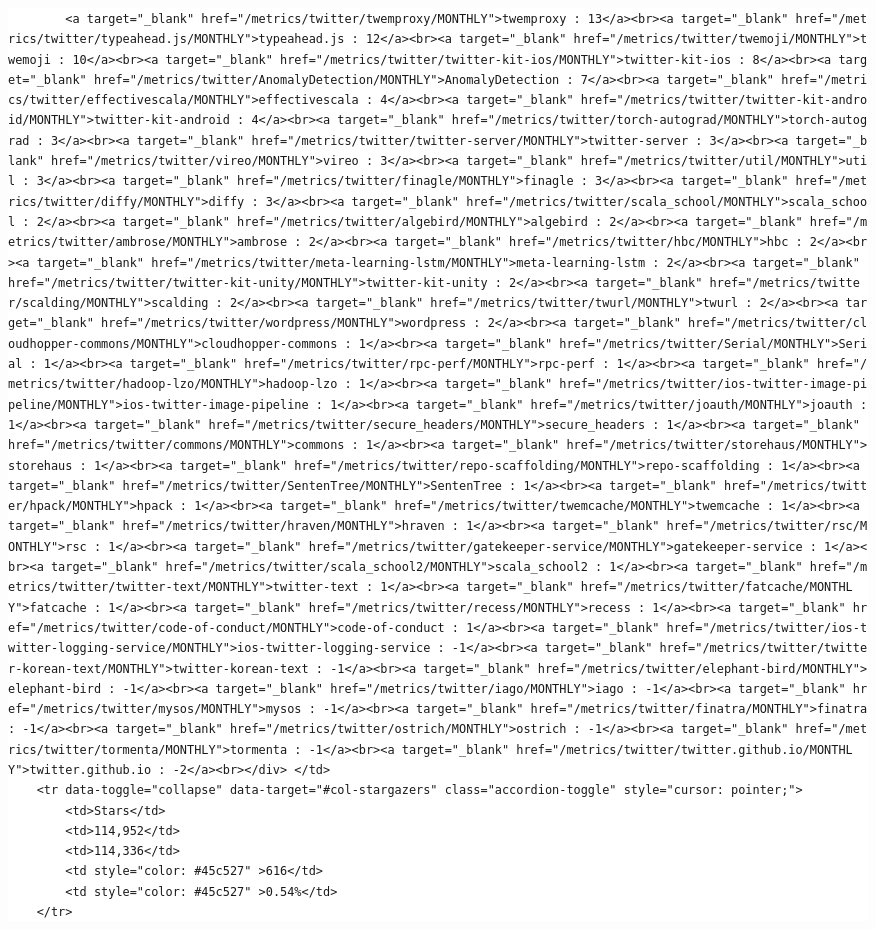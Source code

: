             <a target="_blank" href="/metrics/twitter/twemproxy/MONTHLY">twemproxy : 13</a><br><a target="_blank" href="/metrics/twitter/typeahead.js/MONTHLY">typeahead.js : 12</a><br><a target="_blank" href="/metrics/twitter/twemoji/MONTHLY">twemoji : 10</a><br><a target="_blank" href="/metrics/twitter/twitter-kit-ios/MONTHLY">twitter-kit-ios : 8</a><br><a target="_blank" href="/metrics/twitter/AnomalyDetection/MONTHLY">AnomalyDetection : 7</a><br><a target="_blank" href="/metrics/twitter/effectivescala/MONTHLY">effectivescala : 4</a><br><a target="_blank" href="/metrics/twitter/twitter-kit-android/MONTHLY">twitter-kit-android : 4</a><br><a target="_blank" href="/metrics/twitter/torch-autograd/MONTHLY">torch-autograd : 3</a><br><a target="_blank" href="/metrics/twitter/twitter-server/MONTHLY">twitter-server : 3</a><br><a target="_blank" href="/metrics/twitter/vireo/MONTHLY">vireo : 3</a><br><a target="_blank" href="/metrics/twitter/util/MONTHLY">util : 3</a><br><a target="_blank" href="/metrics/twitter/finagle/MONTHLY">finagle : 3</a><br><a target="_blank" href="/metrics/twitter/diffy/MONTHLY">diffy : 3</a><br><a target="_blank" href="/metrics/twitter/scala_school/MONTHLY">scala_school : 2</a><br><a target="_blank" href="/metrics/twitter/algebird/MONTHLY">algebird : 2</a><br><a target="_blank" href="/metrics/twitter/ambrose/MONTHLY">ambrose : 2</a><br><a target="_blank" href="/metrics/twitter/hbc/MONTHLY">hbc : 2</a><br><a target="_blank" href="/metrics/twitter/meta-learning-lstm/MONTHLY">meta-learning-lstm : 2</a><br><a target="_blank" href="/metrics/twitter/twitter-kit-unity/MONTHLY">twitter-kit-unity : 2</a><br><a target="_blank" href="/metrics/twitter/scalding/MONTHLY">scalding : 2</a><br><a target="_blank" href="/metrics/twitter/twurl/MONTHLY">twurl : 2</a><br><a target="_blank" href="/metrics/twitter/wordpress/MONTHLY">wordpress : 2</a><br><a target="_blank" href="/metrics/twitter/cloudhopper-commons/MONTHLY">cloudhopper-commons : 1</a><br><a target="_blank" href="/metrics/twitter/Serial/MONTHLY">Serial : 1</a><br><a target="_blank" href="/metrics/twitter/rpc-perf/MONTHLY">rpc-perf : 1</a><br><a target="_blank" href="/metrics/twitter/hadoop-lzo/MONTHLY">hadoop-lzo : 1</a><br><a target="_blank" href="/metrics/twitter/ios-twitter-image-pipeline/MONTHLY">ios-twitter-image-pipeline : 1</a><br><a target="_blank" href="/metrics/twitter/joauth/MONTHLY">joauth : 1</a><br><a target="_blank" href="/metrics/twitter/secure_headers/MONTHLY">secure_headers : 1</a><br><a target="_blank" href="/metrics/twitter/commons/MONTHLY">commons : 1</a><br><a target="_blank" href="/metrics/twitter/storehaus/MONTHLY">storehaus : 1</a><br><a target="_blank" href="/metrics/twitter/repo-scaffolding/MONTHLY">repo-scaffolding : 1</a><br><a target="_blank" href="/metrics/twitter/SentenTree/MONTHLY">SentenTree : 1</a><br><a target="_blank" href="/metrics/twitter/hpack/MONTHLY">hpack : 1</a><br><a target="_blank" href="/metrics/twitter/twemcache/MONTHLY">twemcache : 1</a><br><a target="_blank" href="/metrics/twitter/hraven/MONTHLY">hraven : 1</a><br><a target="_blank" href="/metrics/twitter/rsc/MONTHLY">rsc : 1</a><br><a target="_blank" href="/metrics/twitter/gatekeeper-service/MONTHLY">gatekeeper-service : 1</a><br><a target="_blank" href="/metrics/twitter/scala_school2/MONTHLY">scala_school2 : 1</a><br><a target="_blank" href="/metrics/twitter/twitter-text/MONTHLY">twitter-text : 1</a><br><a target="_blank" href="/metrics/twitter/fatcache/MONTHLY">fatcache : 1</a><br><a target="_blank" href="/metrics/twitter/recess/MONTHLY">recess : 1</a><br><a target="_blank" href="/metrics/twitter/code-of-conduct/MONTHLY">code-of-conduct : 1</a><br><a target="_blank" href="/metrics/twitter/ios-twitter-logging-service/MONTHLY">ios-twitter-logging-service : -1</a><br><a target="_blank" href="/metrics/twitter/twitter-korean-text/MONTHLY">twitter-korean-text : -1</a><br><a target="_blank" href="/metrics/twitter/elephant-bird/MONTHLY">elephant-bird : -1</a><br><a target="_blank" href="/metrics/twitter/iago/MONTHLY">iago : -1</a><br><a target="_blank" href="/metrics/twitter/mysos/MONTHLY">mysos : -1</a><br><a target="_blank" href="/metrics/twitter/finatra/MONTHLY">finatra : -1</a><br><a target="_blank" href="/metrics/twitter/ostrich/MONTHLY">ostrich : -1</a><br><a target="_blank" href="/metrics/twitter/tormenta/MONTHLY">tormenta : -1</a><br><a target="_blank" href="/metrics/twitter/twitter.github.io/MONTHLY">twitter.github.io : -2</a><br></div> </td>
        <tr data-toggle="collapse" data-target="#col-stargazers" class="accordion-toggle" style="cursor: pointer;">
            <td>Stars</td>
            <td>114,952</td>
            <td>114,336</td>
            <td style="color: #45c527" >616</td>
            <td style="color: #45c527" >0.54%</td>
        </tr>
        